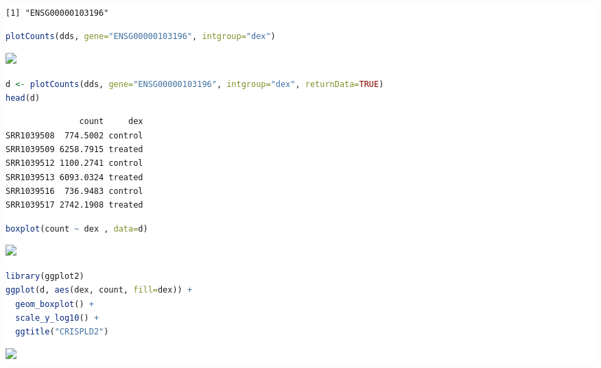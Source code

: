     [1] "ENSG00000103196"

``` r
plotCounts(dds, gene="ENSG00000103196", intgroup="dex")
```

![](class12_files/figure-commonmark/unnamed-chunk-54-1.png)

``` r
d <- plotCounts(dds, gene="ENSG00000103196", intgroup="dex", returnData=TRUE)
head(d)
```

                   count     dex
    SRR1039508  774.5002 control
    SRR1039509 6258.7915 treated
    SRR1039512 1100.2741 control
    SRR1039513 6093.0324 treated
    SRR1039516  736.9483 control
    SRR1039517 2742.1908 treated

``` r
boxplot(count ~ dex , data=d)
```

![](class12_files/figure-commonmark/unnamed-chunk-56-1.png)

``` r
library(ggplot2)
ggplot(d, aes(dex, count, fill=dex)) + 
  geom_boxplot() + 
  scale_y_log10() + 
  ggtitle("CRISPLD2")
```

![](class12_files/figure-commonmark/unnamed-chunk-57-1.png)
